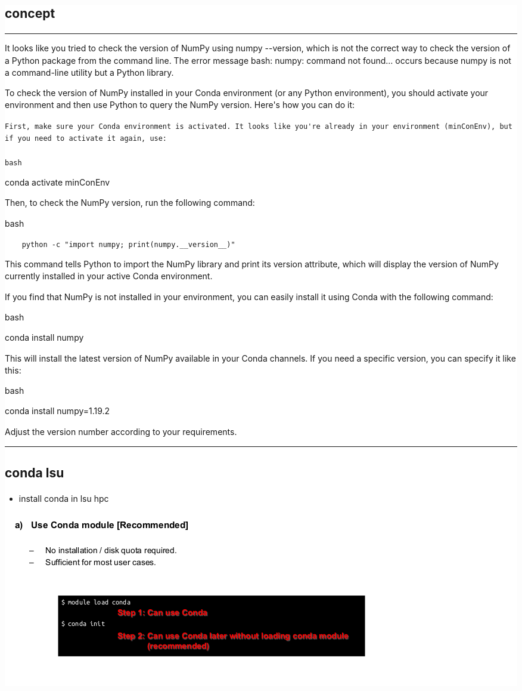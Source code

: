 
## concept

---


It looks like you tried to check the version of NumPy using numpy --version, which is not the correct way to check the version of a Python package from the command line. The error message bash: numpy: command not found... occurs because numpy is not a command-line utility but a Python library.

To check the version of NumPy installed in your Conda environment (or any Python environment), you should activate your environment and then use Python to query the NumPy version. Here's how you can do it:

    First, make sure your Conda environment is activated. It looks like you're already in your environment (minConEnv), but if you need to activate it again, use:

    bash

conda activate minConEnv

Then, to check the NumPy version, run the following command:

bash
```
    python -c "import numpy; print(numpy.__version__)"
```
This command tells Python to import the NumPy library and print its version attribute, which will display the version of NumPy currently installed in your active Conda environment.

If you find that NumPy is not installed in your environment, you can easily install it using Conda with the following command:

bash

conda install numpy

This will install the latest version of NumPy available in your Conda channels. If you need a specific version, you can specify it like this:

bash

conda install numpy=1.19.2

Adjust the version number according to your requirements.




---

## conda lsu 

- install conda in lsu hpc



![conda env variables](images/lsuConda.png)
